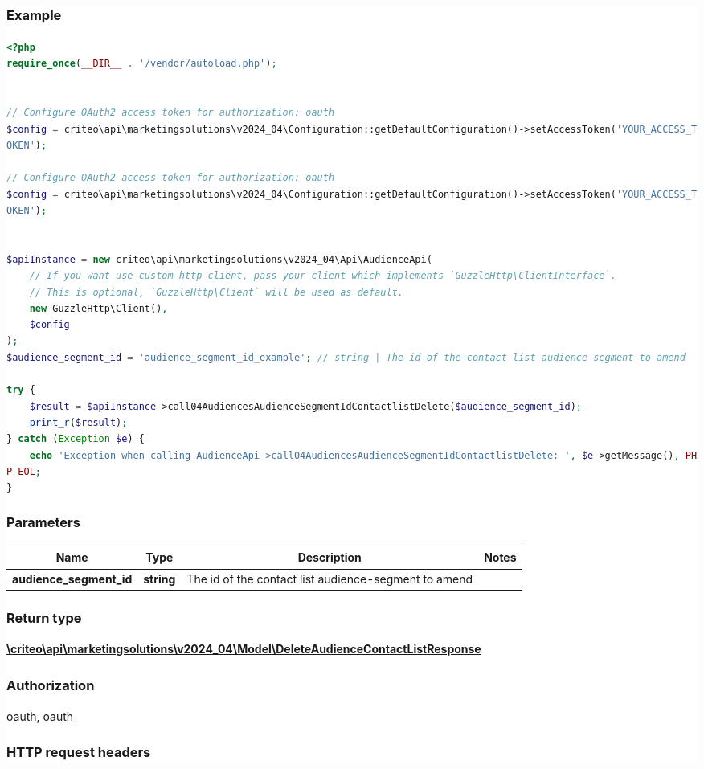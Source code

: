 ### Example

```php
<?php
require_once(__DIR__ . '/vendor/autoload.php');


// Configure OAuth2 access token for authorization: oauth
$config = criteo\api\marketingsolutions\v2024_04\Configuration::getDefaultConfiguration()->setAccessToken('YOUR_ACCESS_TOKEN');

// Configure OAuth2 access token for authorization: oauth
$config = criteo\api\marketingsolutions\v2024_04\Configuration::getDefaultConfiguration()->setAccessToken('YOUR_ACCESS_TOKEN');


$apiInstance = new criteo\api\marketingsolutions\v2024_04\Api\AudienceApi(
    // If you want use custom http client, pass your client which implements `GuzzleHttp\ClientInterface`.
    // This is optional, `GuzzleHttp\Client` will be used as default.
    new GuzzleHttp\Client(),
    $config
);
$audience_segment_id = 'audience_segment_id_example'; // string | The id of the contact list audience-segment to amend

try {
    $result = $apiInstance->call04AudiencesAudienceSegmentIdContactlistDelete($audience_segment_id);
    print_r($result);
} catch (Exception $e) {
    echo 'Exception when calling AudienceApi->call04AudiencesAudienceSegmentIdContactlistDelete: ', $e->getMessage(), PHP_EOL;
}
```

### Parameters

| Name | Type | Description  | Notes |
| ------------- | ------------- | ------------- | ------------- |
| **audience_segment_id** | **string**| The id of the contact list audience-segment to amend | |

### Return type

[**\criteo\api\marketingsolutions\v2024_04\Model\DeleteAudienceContactListResponse**](../Model/DeleteAudienceContactListResponse.md)

### Authorization

[oauth](../../README.md#oauth), [oauth](../../README.md#oauth)

### HTTP request headers
